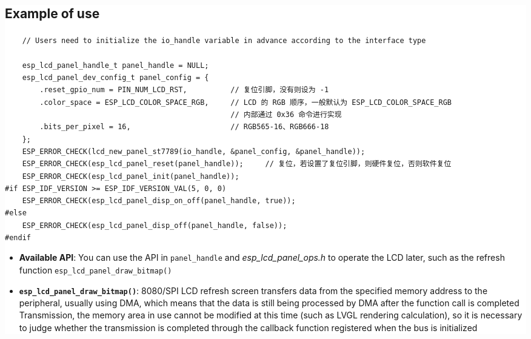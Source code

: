 ## Example of use

```
    // Users need to initialize the io_handle variable in advance according to the interface type

    esp_lcd_panel_handle_t panel_handle = NULL;
    esp_lcd_panel_dev_config_t panel_config = {
        .reset_gpio_num = PIN_NUM_LCD_RST,          // 复位引脚，没有则设为 -1
        .color_space = ESP_LCD_COLOR_SPACE_RGB,     // LCD 的 RGB 顺序，一般默认为 ESP_LCD_COLOR_SPACE_RGB
                                                    // 内部通过 0x36 命令进行实现
        .bits_per_pixel = 16,                       // RGB565-16、RGB666-18
    };
    ESP_ERROR_CHECK(lcd_new_panel_st7789(io_handle, &panel_config, &panel_handle));
    ESP_ERROR_CHECK(esp_lcd_panel_reset(panel_handle));     // 复位，若设置了复位引脚，则硬件复位，否则软件复位
    ESP_ERROR_CHECK(esp_lcd_panel_init(panel_handle));
#if ESP_IDF_VERSION >= ESP_IDF_VERSION_VAL(5, 0, 0)
    ESP_ERROR_CHECK(esp_lcd_panel_disp_on_off(panel_handle, true));
#else
    ESP_ERROR_CHECK(esp_lcd_panel_disp_off(panel_handle, false));
#endif
```

* **Available API**: You can use the API in `panel_handle` and *esp_lcd_panel_ops.h* to operate the LCD later, such as the refresh function `esp_lcd_panel_draw_bitmap()`

* **`esp_lcd_panel_draw_bitmap()`**: 8080/SPI LCD refresh screen transfers data from the specified memory address to the peripheral, usually using DMA, which means that the data is still being processed by DMA after the function call is completed Transmission, the memory area in use cannot be modified at this time (such as LVGL rendering calculation), so it is necessary to judge whether the transmission is completed through the callback function registered when the bus is initialized
